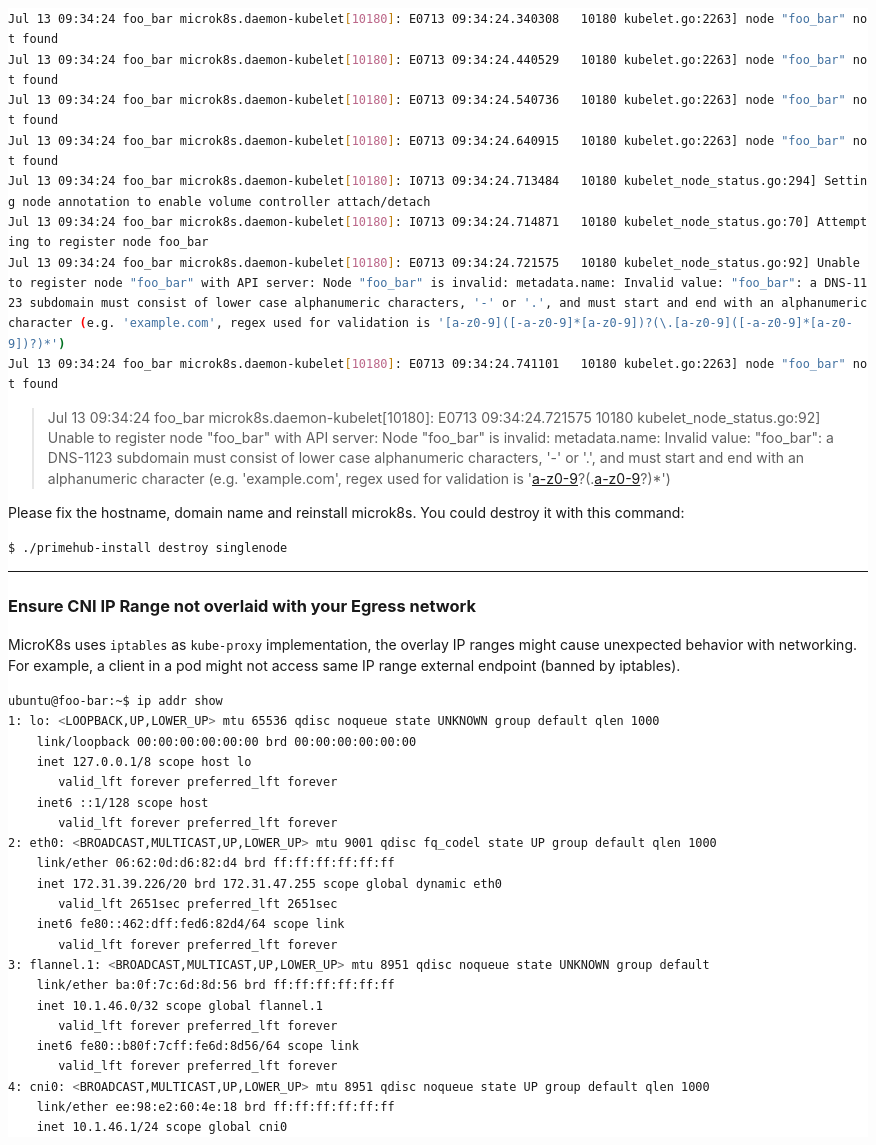```bash
Jul 13 09:34:24 foo_bar microk8s.daemon-kubelet[10180]: E0713 09:34:24.340308   10180 kubelet.go:2263] node "foo_bar" not found
Jul 13 09:34:24 foo_bar microk8s.daemon-kubelet[10180]: E0713 09:34:24.440529   10180 kubelet.go:2263] node "foo_bar" not found
Jul 13 09:34:24 foo_bar microk8s.daemon-kubelet[10180]: E0713 09:34:24.540736   10180 kubelet.go:2263] node "foo_bar" not found
Jul 13 09:34:24 foo_bar microk8s.daemon-kubelet[10180]: E0713 09:34:24.640915   10180 kubelet.go:2263] node "foo_bar" not found
Jul 13 09:34:24 foo_bar microk8s.daemon-kubelet[10180]: I0713 09:34:24.713484   10180 kubelet_node_status.go:294] Setting node annotation to enable volume controller attach/detach
Jul 13 09:34:24 foo_bar microk8s.daemon-kubelet[10180]: I0713 09:34:24.714871   10180 kubelet_node_status.go:70] Attempting to register node foo_bar
Jul 13 09:34:24 foo_bar microk8s.daemon-kubelet[10180]: E0713 09:34:24.721575   10180 kubelet_node_status.go:92] Unable to register node "foo_bar" with API server: Node "foo_bar" is invalid: metadata.name: Invalid value: "foo_bar": a DNS-1123 subdomain must consist of lower case alphanumeric characters, '-' or '.', and must start and end with an alphanumeric character (e.g. 'example.com', regex used for validation is '[a-z0-9]([-a-z0-9]*[a-z0-9])?(\.[a-z0-9]([-a-z0-9]*[a-z0-9])?)*')
Jul 13 09:34:24 foo_bar microk8s.daemon-kubelet[10180]: E0713 09:34:24.741101   10180 kubelet.go:2263] node "foo_bar" not found
```

> Jul 13 09:34:24 foo_bar microk8s.daemon-kubelet[10180]: E0713 09:34:24.721575   10180 kubelet_node_status.go:92] Unable to register node "foo_bar" with API server: Node "foo_bar" is invalid: metadata.name: Invalid value: "foo_bar": a DNS-1123 subdomain must consist of lower case alphanumeric characters, '-' or '.', and must start and end with an alphanumeric character (e.g. 'example.com', regex used for validation is '[a-z0-9]([-a-z0-9]*[a-z0-9])?(\.[a-z0-9]([-a-z0-9]*[a-z0-9])?)*')

Please fix the hostname, domain name and reinstall microk8s. You could destroy it with this command:

```bash
$ ./primehub-install destroy singlenode
```

---

### Ensure CNI IP Range not overlaid with your Egress network

MicroK8s uses `iptables` as `kube-proxy` implementation, the overlay IP ranges might cause unexpected behavior with networking. For example, a client in a pod might not access same IP range external endpoint (banned by iptables).

```bash
ubuntu@foo-bar:~$ ip addr show
1: lo: <LOOPBACK,UP,LOWER_UP> mtu 65536 qdisc noqueue state UNKNOWN group default qlen 1000
    link/loopback 00:00:00:00:00:00 brd 00:00:00:00:00:00
    inet 127.0.0.1/8 scope host lo
       valid_lft forever preferred_lft forever
    inet6 ::1/128 scope host
       valid_lft forever preferred_lft forever
2: eth0: <BROADCAST,MULTICAST,UP,LOWER_UP> mtu 9001 qdisc fq_codel state UP group default qlen 1000
    link/ether 06:62:0d:d6:82:d4 brd ff:ff:ff:ff:ff:ff
    inet 172.31.39.226/20 brd 172.31.47.255 scope global dynamic eth0
       valid_lft 2651sec preferred_lft 2651sec
    inet6 fe80::462:dff:fed6:82d4/64 scope link
       valid_lft forever preferred_lft forever
3: flannel.1: <BROADCAST,MULTICAST,UP,LOWER_UP> mtu 8951 qdisc noqueue state UNKNOWN group default
    link/ether ba:0f:7c:6d:8d:56 brd ff:ff:ff:ff:ff:ff
    inet 10.1.46.0/32 scope global flannel.1
       valid_lft forever preferred_lft forever
    inet6 fe80::b80f:7cff:fe6d:8d56/64 scope link
       valid_lft forever preferred_lft forever
4: cni0: <BROADCAST,MULTICAST,UP,LOWER_UP> mtu 8951 qdisc noqueue state UP group default qlen 1000
    link/ether ee:98:e2:60:4e:18 brd ff:ff:ff:ff:ff:ff
    inet 10.1.46.1/24 scope global cni0
```